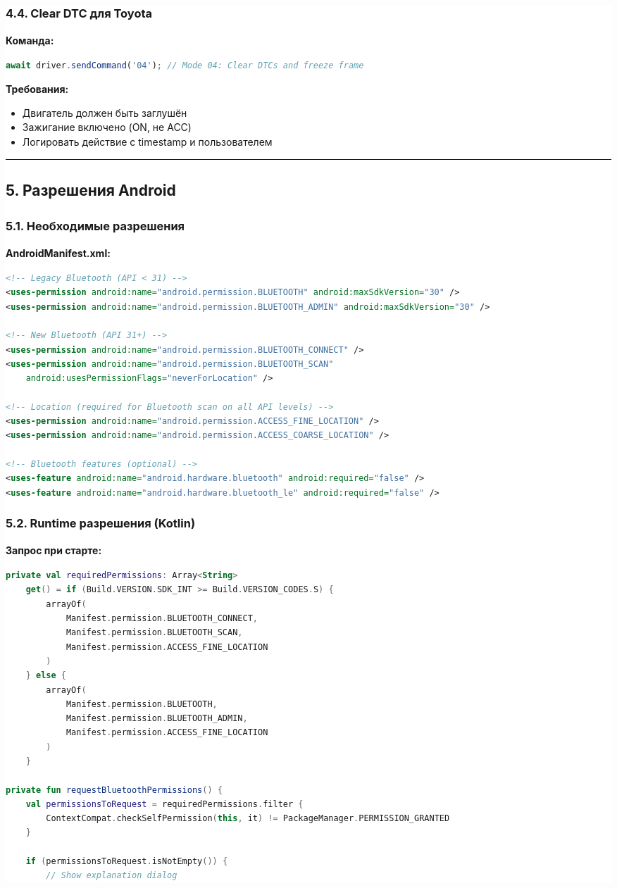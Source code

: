 ### 4.4. Clear DTC для Toyota

**Команда:**
```typescript
await driver.sendCommand('04'); // Mode 04: Clear DTCs and freeze frame
```

**Требования:**
- Двигатель должен быть заглушён
- Зажигание включено (ON, не ACC)
- Логировать действие с timestamp и пользователем

---

## 5. Разрешения Android

### 5.1. Необходимые разрешения

**AndroidManifest.xml:**

```xml
<!-- Legacy Bluetooth (API < 31) -->
<uses-permission android:name="android.permission.BLUETOOTH" android:maxSdkVersion="30" />
<uses-permission android:name="android.permission.BLUETOOTH_ADMIN" android:maxSdkVersion="30" />

<!-- New Bluetooth (API 31+) -->
<uses-permission android:name="android.permission.BLUETOOTH_CONNECT" />
<uses-permission android:name="android.permission.BLUETOOTH_SCAN" 
    android:usesPermissionFlags="neverForLocation" />

<!-- Location (required for Bluetooth scan on all API levels) -->
<uses-permission android:name="android.permission.ACCESS_FINE_LOCATION" />
<uses-permission android:name="android.permission.ACCESS_COARSE_LOCATION" />

<!-- Bluetooth features (optional) -->
<uses-feature android:name="android.hardware.bluetooth" android:required="false" />
<uses-feature android:name="android.hardware.bluetooth_le" android:required="false" />
```

### 5.2. Runtime разрешения (Kotlin)

**Запрос при старте:**

```kotlin
private val requiredPermissions: Array<String>
    get() = if (Build.VERSION.SDK_INT >= Build.VERSION_CODES.S) {
        arrayOf(
            Manifest.permission.BLUETOOTH_CONNECT,
            Manifest.permission.BLUETOOTH_SCAN,
            Manifest.permission.ACCESS_FINE_LOCATION
        )
    } else {
        arrayOf(
            Manifest.permission.BLUETOOTH,
            Manifest.permission.BLUETOOTH_ADMIN,
            Manifest.permission.ACCESS_FINE_LOCATION
        )
    }

private fun requestBluetoothPermissions() {
    val permissionsToRequest = requiredPermissions.filter {
        ContextCompat.checkSelfPermission(this, it) != PackageManager.PERMISSION_GRANTED
    }
    
    if (permissionsToRequest.isNotEmpty()) {
        // Show explanation dialog
```